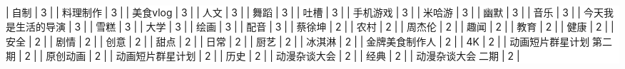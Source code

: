 | 自制 | 3 |
| 料理制作 | 3 |
| 美食vlog | 3 |
| 人文 | 3 |
| 舞蹈 | 3 |
| 吐槽 | 3 |
| 手机游戏 | 3 |
| 米哈游 | 3 |
| 幽默 | 3 |
| 音乐 | 3 |
| 今天我是生活的导演 | 3 |
| 雪糕 | 3 |
| 大学 | 3 |
| 绘画 | 3 |
| 配音 | 3 |
| 蔡徐坤 | 2 |
| 农村 | 2 |
| 周杰伦 | 2 |
| 趣闻 | 2 |
| 教育 | 2 |
| 健康 | 2 |
| 安全 | 2 |
| 剧情 | 2 |
| 创意 | 2 |
| 甜点 | 2 |
| 日常 | 2 |
| 厨艺 | 2 |
| 冰淇淋 | 2 |
| 金牌美食制作人 | 2 |
| 4K | 2 |
| 动画短片群星计划 第二期 | 2 |
| 原创动画 | 2 |
| 动画短片群星计划 | 2 |
| 历史 | 2 |
| 动漫杂谈大会 | 2 |
| 经典 | 2 |
| 动漫杂谈大会 二期 | 2 |